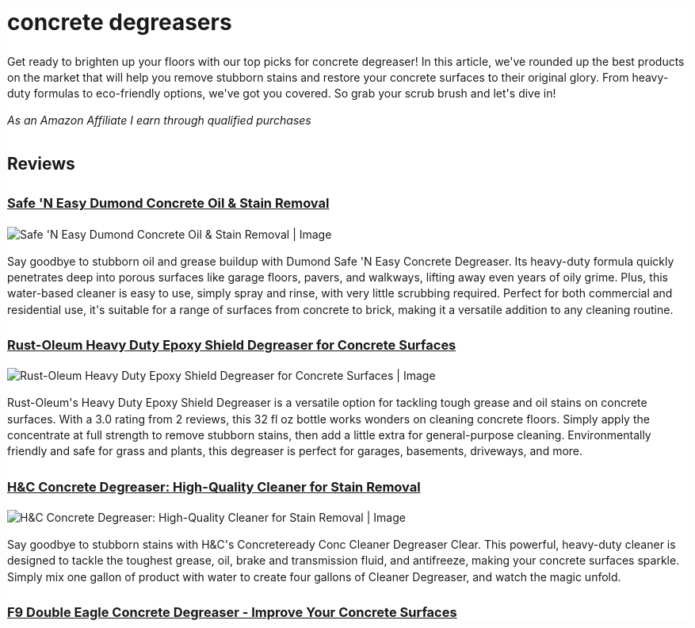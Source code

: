 # concrete degreasers

Get ready to brighten up your floors with our top picks for concrete degreaser! In this article, we've rounded up the best products on the market that will help you remove stubborn stains and restore your concrete surfaces to their original glory. From heavy-duty formulas to eco-friendly options, we've got you covered. So grab your scrub brush and let's dive in! 

*As an Amazon Affiliate I earn through qualified purchases*


## Reviews


### [Safe 'N Easy Dumond Concrete Oil & Stain Removal](https://www.amazon.com/s?tag=friendsshop06-20&k=Concrete+Degreaser)

![Safe 'N Easy Dumond Concrete Oil & Stain Removal | Image](https://encrypted-tbn3.gstatic.com/shopping?q=tbn:ANd9GcRXmpp4bC-8HKK9pUuwaSOifUaQdomFdQuYP\_DF7muh9y3TxcaJmGPcqFjY3iJn4Jsvk4UEvQgswWyLRmi48dM9JSJl\_1k\_-w&usqp=CAY)

Say goodbye to stubborn oil and grease buildup with Dumond Safe 'N Easy Concrete Degreaser. Its heavy-duty formula quickly penetrates deep into porous surfaces like garage floors, pavers, and walkways, lifting away even years of oily grime. Plus, this water-based cleaner is easy to use, simply spray and rinse, with very little scrubbing required. Perfect for both commercial and residential use, it's suitable for a range of surfaces from concrete to brick, making it a versatile addition to any cleaning routine. 


### [Rust-Oleum Heavy Duty Epoxy Shield Degreaser for Concrete Surfaces](https://www.amazon.com/s?tag=friendsshop06-20&k=Concrete+Degreaser)

![Rust-Oleum Heavy Duty Epoxy Shield Degreaser for Concrete Surfaces | Image](https://encrypted-tbn3.gstatic.com/shopping?q=tbn:ANd9GcTYoAgnVB7zKWCvfikR\_0CTigkr02sX-ZrOg0HYQENvWAz1q35so-ASKl7glNs7d6SwR4J-HWyNq5uwz0q2cEIxP5QJnJaFyMbDfM-ie7nzJu63k8ds7QD2&usqp=CAY)

Rust-Oleum's Heavy Duty Epoxy Shield Degreaser is a versatile option for tackling tough grease and oil stains on concrete surfaces. With a 3.0 rating from 2 reviews, this 32 fl oz bottle works wonders on cleaning concrete floors. Simply apply the concentrate at full strength to remove stubborn stains, then add a little extra for general-purpose cleaning. Environmentally friendly and safe for grass and plants, this degreaser is perfect for garages, basements, driveways, and more. 


### [H&C Concrete Degreaser: High-Quality Cleaner for Stain Removal](https://www.amazon.com/s?tag=friendsshop06-20&k=Concrete+Degreaser)

![H&C Concrete Degreaser: High-Quality Cleaner for Stain Removal | Image](https://encrypted-tbn2.gstatic.com/shopping?q=tbn:ANd9GcRYgUdaFThjIdq7WDDEUJFshSp00ouXXwD0LjnUK3VonV\_wqaJWbe3FHZzSlS8TcvcMP954-SSqopK4Y1eUElfI47KKkhqVB3B1wTOaVBsdp3V6BOWDPZTS&usqp=CAY)

Say goodbye to stubborn stains with H&C's Concreteready Conc Cleaner Degreaser Clear. This powerful, heavy-duty cleaner is designed to tackle the toughest grease, oil, brake and transmission fluid, and antifreeze, making your concrete surfaces sparkle. Simply mix one gallon of product with water to create four gallons of Cleaner Degreaser, and watch the magic unfold. 


### [F9 Double Eagle Concrete Degreaser - Improve Your Concrete Surfaces](https://www.amazon.com/s?tag=friendsshop06-20&k=Concrete+Degreaser)
